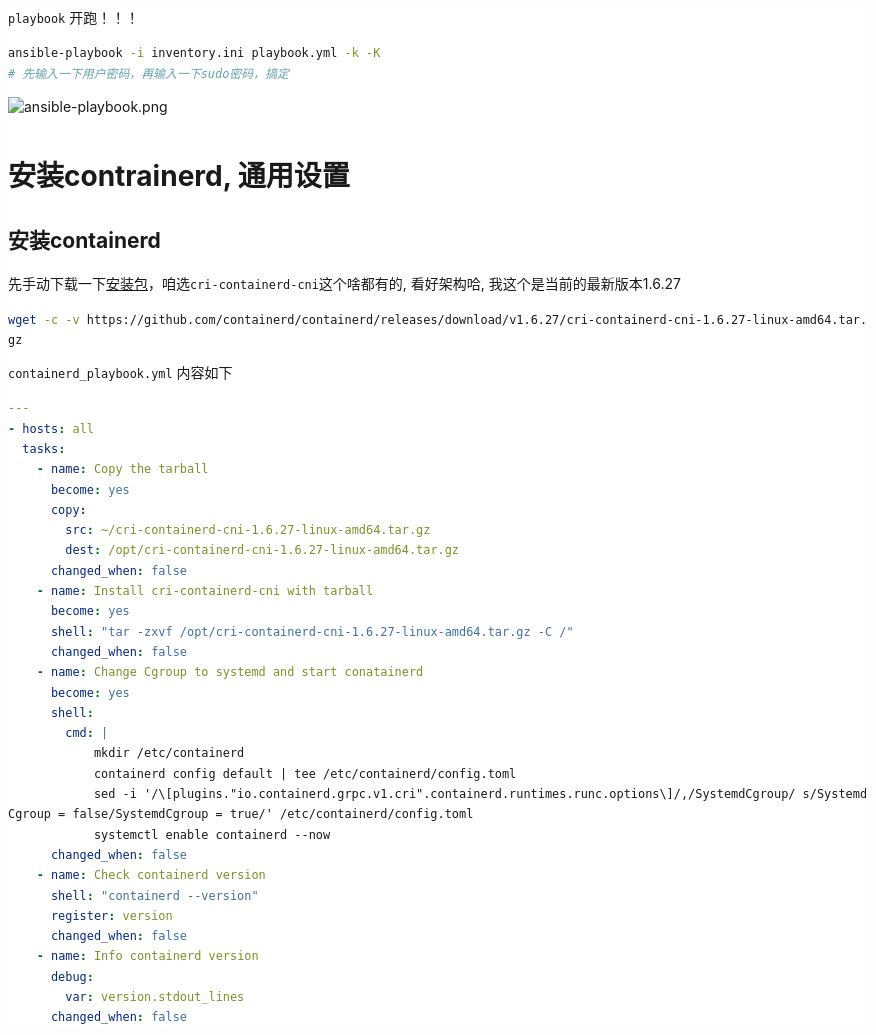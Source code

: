 `playbook` 开跑！！！

```bash
ansible-playbook -i inventory.ini playbook.yml -k -K
# 先输入一下用户密码，再输入一下sudo密码，搞定
```

![ansible-playbook.png](https://cdn.basi-a.top/images/ansible-playbook.png)

# 安装contrainerd, 通用设置

## 安装containerd

先手动下载一下[安装包](https://github.com/containerd/containerd/releases/latest)，咱选`cri-containerd-cni`这个啥都有的, 看好架构哈, 我这个是当前的最新版本1.6.27

```bash
wget -c -v https://github.com/containerd/containerd/releases/download/v1.6.27/cri-containerd-cni-1.6.27-linux-amd64.tar.gz
```

`containerd_playbook.yml` 内容如下

```yaml
---
- hosts: all
  tasks:
    - name: Copy the tarball
      become: yes
      copy:
        src: ~/cri-containerd-cni-1.6.27-linux-amd64.tar.gz
        dest: /opt/cri-containerd-cni-1.6.27-linux-amd64.tar.gz
      changed_when: false
    - name: Install cri-containerd-cni with tarball
      become: yes
      shell: "tar -zxvf /opt/cri-containerd-cni-1.6.27-linux-amd64.tar.gz -C /"
      changed_when: false
    - name: Change Cgroup to systemd and start conatainerd
      become: yes
      shell:
      	cmd: |
      		mkdir /etc/containerd
      		containerd config default | tee /etc/containerd/config.toml
      		sed -i '/\[plugins."io.containerd.grpc.v1.cri".containerd.runtimes.runc.options\]/,/SystemdCgroup/ s/SystemdCgroup = false/SystemdCgroup = true/' /etc/containerd/config.toml
      		systemctl enable containerd --now
      changed_when: false
    - name: Check containerd version
      shell: "containerd --version"
      register: version
      changed_when: false
    - name: Info containerd version
      debug:
        var: version.stdout_lines
      changed_when: false
```
